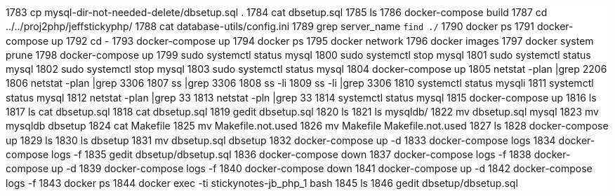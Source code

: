  1783  cp mysql-dir-not-needed-delete/dbsetup.sql .
 1784  cat dbsetup.sql 
 1785  ls 
 1786  docker-compose build 
 1787  cd ../../proj2php/jeffstickyphp/
 1788  cat database-utils/config.ini
 1789  grep server_name `find ./`
 1790  docker ps
 1791  docker-compose up 
 1792  cd -
 1793  docker-compose up 
 1794  docker ps
 1795  docker network 
 1796  docker images
 1797  docker system prune
 1798  docker-compose up 
 1799  sudo systemctl status mysql
 1800  sudo systemctl stop mysql
 1801  sudo systemctl status mysql
 1802  sudo systemctl stop mysql
 1803  sudo systemctl status mysql
 1804  docker-compose up 
 1805  netstat -plan |grep 2206
 1806  netstat -plan |grep 3306
 1807  ss |grep 3306
 1808  ss -li
 1809  ss -li |grep 3306
 1810  systemctl status mysqli
 1811  systemctl status mysql
 1812  netstat -plan |grep 33
 1813  netstat -pln |grep 33
 1814  systemctl status mysql
 1815  docker-compose up 
 1816  ls 
 1817  ls cat  dbsetup.sql 
 1818  cat dbsetup.sql 
 1819  gedit dbsetup.sql 
 1820  ls 
 1821  ls mysqldb/
 1822  mv dbsetup.sql mysql
 1823  mv mysqldb dbsetup 
 1824  cat Makefile 
 1825  mv Makefile.not.used
 1826  mv Makefile Makefile.not.used
 1827  ls 
 1828  docker-compose up
 1829  ls 
 1830  ls dbsetup
 1831  mv dbsetup.sql dbsetup
 1832  docker-compose up -d 
 1833  docker-compose logs
 1834  docker-compose logs -f
 1835  gedit dbsetup/dbsetup.sql 
 1836  docker-compose down 
 1837  docker-compose logs -f
 1838  docker-compose up -d 
 1839  docker-compose logs -f
 1840  docker-compose down 
 1841  docker-compose up -d 
 1842  docker-compose logs -f
 1843  docker ps
 1844  docker exec -ti stickynotes-jb_php_1 bash
 1845  ls 
 1846  gedit dbsetup/dbsetup.sql 